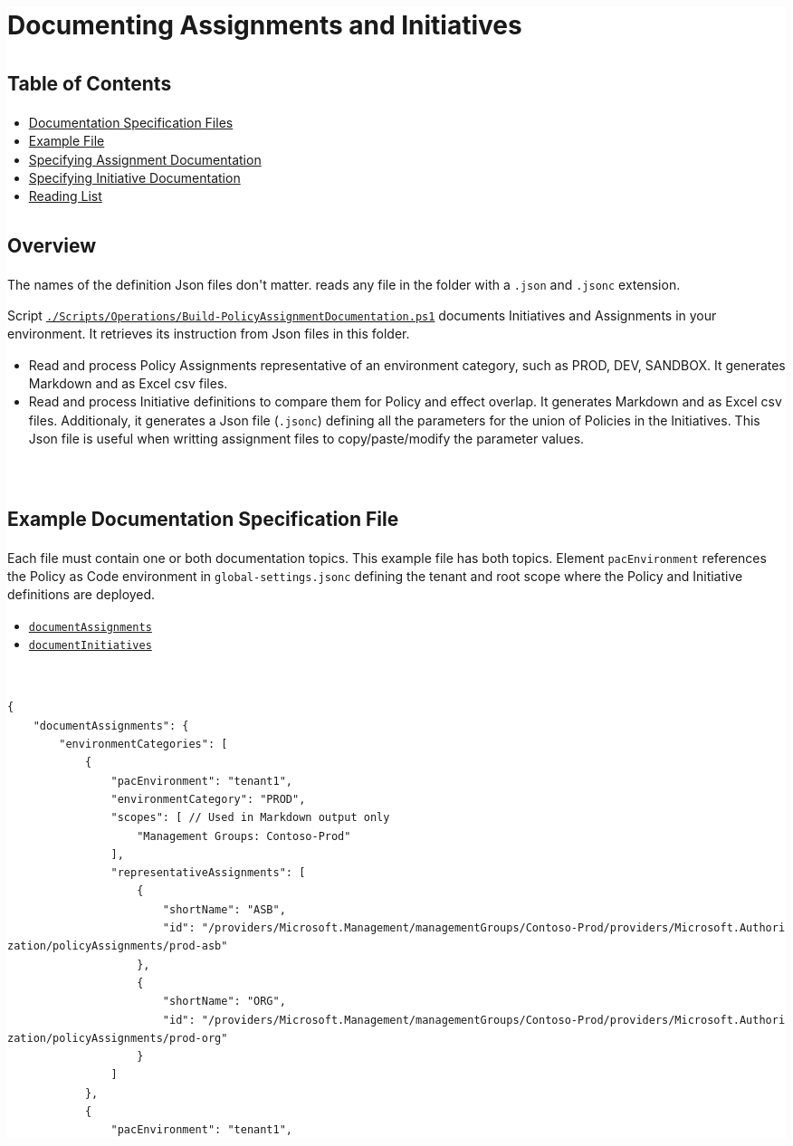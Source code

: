 # Documenting Assignments and Initiatives

## Table of Contents

- [Documentation Specification Files](#documentation-specification-files)
- [Example File](#example-documentation-specification-file)
- [Specifying Assignment Documentation](#specifying-assignment-documentation)
- [Specifying Initiative Documentation](#specifying-initiative-documentation)
- [Reading List](#reading-list)

## Overview

The names of the definition Json files don't matter. reads any file in the folder with a `.json` and `.jsonc` extension.

Script [`./Scripts/Operations/Build-PolicyAssignmentDocumentation.ps1`](../../Scripts/Operations/README.md#build-policyassignmentdocumentationps1) documents Initiatives and Assignments in your environment. It retrieves its instruction from Json files in this folder.

- Read and process Policy Assignments representative of an environment category, such as PROD, DEV, SANDBOX. It generates Markdown and as Excel csv files.
- Read and process Initiative definitions to compare them for Policy and effect overlap.  It generates Markdown and as Excel csv files. Additionaly, it generates a Json file (`.jsonc`) defining all the parameters for the union of Policies in the Initiatives. This Json file is useful when writting assignment files to copy/paste/modify the parameter values.

<br/>

## Example Documentation Specification File

Each file must contain one or both documentation topics. This example file has both topics. Element `pacEnvironment` references the Policy as Code environment in `global-settings.jsonc` defining the tenant and root scope where the Policy and Initiative definitions are deployed.

- [`documentAssignments`](#specifying-assignment-documentation)
- [`documentInitiatives`](#specifying-initiative-documentation)

<br/>

```jsonc
{
    "documentAssignments": {
        "environmentCategories": [
            {
                "pacEnvironment": "tenant1",
                "environmentCategory": "PROD",
                "scopes": [ // Used in Markdown output only
                    "Management Groups: Contoso-Prod"
                ],
                "representativeAssignments": [
                    {
                        "shortName": "ASB",
                        "id": "/providers/Microsoft.Management/managementGroups/Contoso-Prod/providers/Microsoft.Authorization/policyAssignments/prod-asb"
                    },
                    {
                        "shortName": "ORG",
                        "id": "/providers/Microsoft.Management/managementGroups/Contoso-Prod/providers/Microsoft.Authorization/policyAssignments/prod-org"
                    }
                ]
            },
            {
                "pacEnvironment": "tenant1",
```